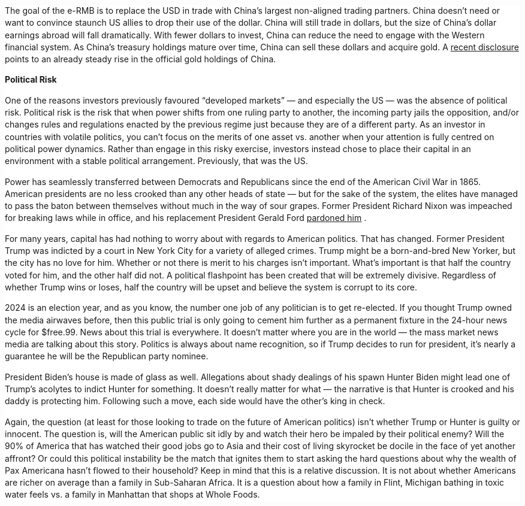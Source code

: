 The goal of the e\-RMB is to replace the USD in trade with China’s largest non\-aligned trading partners\. China doesn’t need or want to convince staunch US allies to drop their use of the dollar\. China will still trade in dollars, but the size of China’s dollar earnings abroad will fall dramatically\. With fewer dollars to invest, China can reduce the need to engage with the Western financial system\. As China’s treasury holdings mature over time, China can sell these dollars and acquire gold\. A [recent disclosure](https://www.gold.org/goldhub/gold-focus/2023/02/chinas-gold-market-january-gold-reserves-continued-rise#:~:text=Gold%20reserves%20rose%20further&text=By%20the%20end%20of%20January%2C%20China%27s%20gold%20reserves%20reached%202%2C025,of%20China%27s%20total%20official%20reserves) points to an already steady rise in the official gold holdings of China\.

**Political Risk**

One of the reasons investors previously favoured “developed markets” — and especially the US — was the absence of political risk\. Political risk is the risk that when power shifts from one ruling party to another, the incoming party jails the opposition, and/or changes rules and regulations enacted by the previous regime just because they are of a different party\. As an investor in countries with volatile politics, you can’t focus on the merits of one asset vs\. another when your attention is fully centred on political power dynamics\. Rather than engage in this risky exercise, investors instead chose to place their capital in an environment with a stable political arrangement\. Previously, that was the US\.

Power has seamlessly transferred between Democrats and Republicans since the end of the American Civil War in 1865\. American presidents are no less crooked than any other heads of state — but for the sake of the system, the elites have managed to pass the baton between themselves without much in the way of sour grapes\. Former President Richard Nixon was impeached for breaking laws while in office, and his replacement President Gerald Ford [pardoned him](https://constitutioncenter.org/blog/the-nixon-pardon-in-retrospect) \.

For many years, capital has had nothing to worry about with regards to American politics\. That has changed\. Former President Trump was indicted by a court in New York City for a variety of alleged crimes\. Trump might be a born\-and\-bred New Yorker, but the city has no love for him\. Whether or not there is merit to his charges isn’t important\. What’s important is that half the country voted for him, and the other half did not\. A political flashpoint has been created that will be extremely divisive\. Regardless of whether Trump wins or loses, half the country will be upset and believe the system is corrupt to its core\.

2024 is an election year, and as you know, the number one job of any politician is to get re\-elected\. If you thought Trump owned the media airwaves before, then this public trial is only going to cement him further as a permanent fixture in the 24\-hour news cycle for $free\.99\. News about this trial is everywhere\. It doesn’t matter where you are in the world — the mass market news media are talking about this story\. Politics is always about name recognition, so if Trump decides to run for president, it’s nearly a guarantee he will be the Republican party nominee\.

President Biden’s house is made of glass as well\. Allegations about shady dealings of his spawn Hunter Biden might lead one of Trump’s acolytes to indict Hunter for something\. It doesn’t really matter for what — the narrative is that Hunter is crooked and his daddy is protecting him\. Following such a move, each side would have the other’s king in check\.

Again, the question \(at least for those looking to trade on the future of American politics\) isn’t whether Trump or Hunter is guilty or innocent\. The question is, will the American public sit idly by and watch their hero be impaled by their political enemy? Will the 90% of America that has watched their good jobs go to Asia and their cost of living skyrocket be docile in the face of yet another affront? Or could this political instability be the match that ignites them to start asking the hard questions about why the wealth of Pax Americana hasn’t flowed to their household? Keep in mind that this is a relative discussion\. It is not about whether Americans are richer on average than a family in Sub\-Saharan Africa\. It is a question about how a family in Flint, Michigan bathing in toxic water feels vs\. a family in Manhattan that shops at Whole Foods\.
